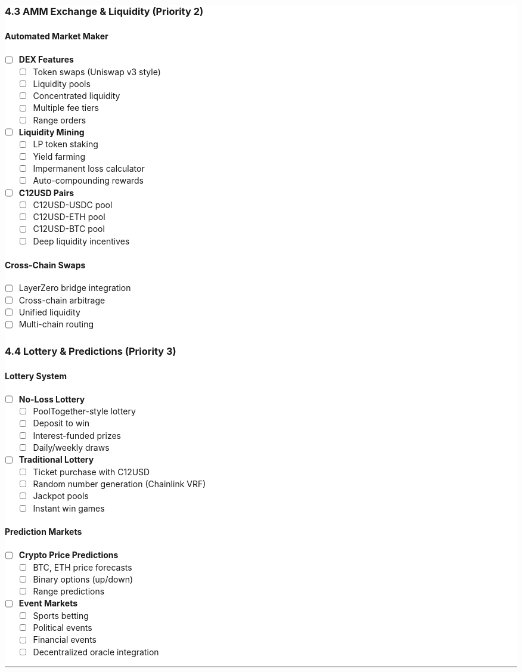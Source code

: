 ### 4.3 AMM Exchange & Liquidity (Priority 2)

#### Automated Market Maker
- [ ] **DEX Features**
  - [ ] Token swaps (Uniswap v3 style)
  - [ ] Liquidity pools
  - [ ] Concentrated liquidity
  - [ ] Multiple fee tiers
  - [ ] Range orders

- [ ] **Liquidity Mining**
  - [ ] LP token staking
  - [ ] Yield farming
  - [ ] Impermanent loss calculator
  - [ ] Auto-compounding rewards

- [ ] **C12USD Pairs**
  - [ ] C12USD-USDC pool
  - [ ] C12USD-ETH pool
  - [ ] C12USD-BTC pool
  - [ ] Deep liquidity incentives

#### Cross-Chain Swaps
- [ ] LayerZero bridge integration
- [ ] Cross-chain arbitrage
- [ ] Unified liquidity
- [ ] Multi-chain routing

### 4.4 Lottery & Predictions (Priority 3)

#### Lottery System
- [ ] **No-Loss Lottery**
  - [ ] PoolTogether-style lottery
  - [ ] Deposit to win
  - [ ] Interest-funded prizes
  - [ ] Daily/weekly draws

- [ ] **Traditional Lottery**
  - [ ] Ticket purchase with C12USD
  - [ ] Random number generation (Chainlink VRF)
  - [ ] Jackpot pools
  - [ ] Instant win games

#### Prediction Markets
- [ ] **Crypto Price Predictions**
  - [ ] BTC, ETH price forecasts
  - [ ] Binary options (up/down)
  - [ ] Range predictions

- [ ] **Event Markets**
  - [ ] Sports betting
  - [ ] Political events
  - [ ] Financial events
  - [ ] Decentralized oracle integration

---